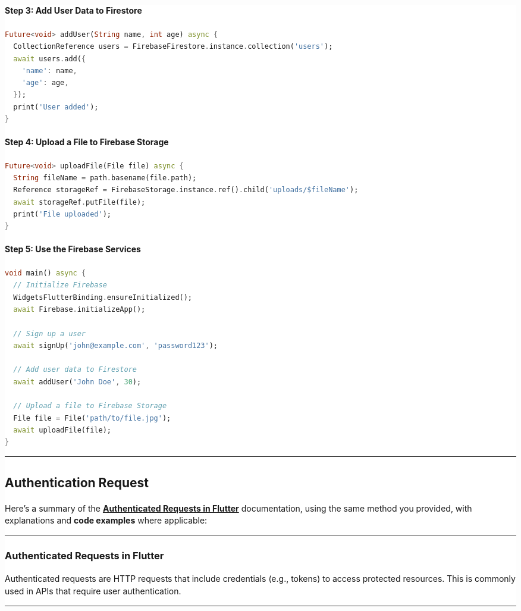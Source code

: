 #### **Step 3: Add User Data to Firestore**
```dart
Future<void> addUser(String name, int age) async {
  CollectionReference users = FirebaseFirestore.instance.collection('users');
  await users.add({
    'name': name,
    'age': age,
  });
  print('User added');
}
```

#### **Step 4: Upload a File to Firebase Storage**
```dart
Future<void> uploadFile(File file) async {
  String fileName = path.basename(file.path);
  Reference storageRef = FirebaseStorage.instance.ref().child('uploads/$fileName');
  await storageRef.putFile(file);
  print('File uploaded');
}
```

#### **Step 5: Use the Firebase Services**
```dart
void main() async {
  // Initialize Firebase
  WidgetsFlutterBinding.ensureInitialized();
  await Firebase.initializeApp();

  // Sign up a user
  await signUp('john@example.com', 'password123');

  // Add user data to Firestore
  await addUser('John Doe', 30);

  // Upload a file to Firebase Storage
  File file = File('path/to/file.jpg');
  await uploadFile(file);
}
```

---

## Authentication Request 

Here’s a summary of the **[Authenticated Requests in Flutter](https://docs.flutter.dev/cookbook/networking/authenticated-requests)** documentation, using the same method you provided, with explanations and **code examples** where applicable:

---

### **Authenticated Requests in Flutter**
Authenticated requests are HTTP requests that include credentials (e.g., tokens) to access protected resources. This is commonly used in APIs that require user authentication.

---